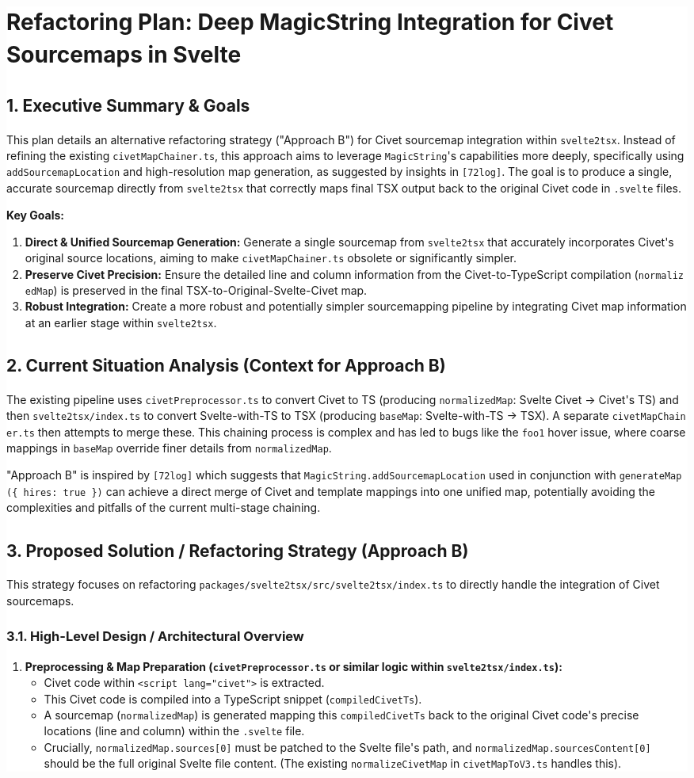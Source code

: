 # Refactoring Plan: Deep MagicString Integration for Civet Sourcemaps in Svelte

## 1. Executive Summary & Goals

This plan details an alternative refactoring strategy ("Approach B") for Civet sourcemap integration within `svelte2tsx`. Instead of refining the existing `civetMapChainer.ts`, this approach aims to leverage `MagicString`'s capabilities more deeply, specifically using `addSourcemapLocation` and high-resolution map generation, as suggested by insights in `[72log]`. The goal is to produce a single, accurate sourcemap directly from `svelte2tsx` that correctly maps final TSX output back to the original Civet code in `.svelte` files.

**Key Goals:**

1.  **Direct & Unified Sourcemap Generation:** Generate a single sourcemap from `svelte2tsx` that accurately incorporates Civet's original source locations, aiming to make `civetMapChainer.ts` obsolete or significantly simpler.
2.  **Preserve Civet Precision:** Ensure the detailed line and column information from the Civet-to-TypeScript compilation (`normalizedMap`) is preserved in the final TSX-to-Original-Svelte-Civet map.
3.  **Robust Integration:** Create a more robust and potentially simpler sourcemapping pipeline by integrating Civet map information at an earlier stage within `svelte2tsx`.

## 2. Current Situation Analysis (Context for Approach B)

The existing pipeline uses `civetPreprocessor.ts` to convert Civet to TS (producing `normalizedMap`: Svelte Civet -> Civet's TS) and then `svelte2tsx/index.ts` to convert Svelte-with-TS to TSX (producing `baseMap`: Svelte-with-TS -> TSX). A separate `civetMapChainer.ts` then attempts to merge these. This chaining process is complex and has led to bugs like the `foo1` hover issue, where coarse mappings in `baseMap` override finer details from `normalizedMap`.

"Approach B" is inspired by `[72log]` which suggests that `MagicString.addSourcemapLocation` used in conjunction with `generateMap({ hires: true })` can achieve a direct merge of Civet and template mappings into one unified map, potentially avoiding the complexities and pitfalls of the current multi-stage chaining.

## 3. Proposed Solution / Refactoring Strategy (Approach B)

This strategy focuses on refactoring `packages/svelte2tsx/src/svelte2tsx/index.ts` to directly handle the integration of Civet sourcemaps.

### 3.1. High-Level Design / Architectural Overview

1.  **Preprocessing & Map Preparation (`civetPreprocessor.ts` or similar logic within `svelte2tsx/index.ts`):**
    *   Civet code within `<script lang="civet">` is extracted.
    *   This Civet code is compiled into a TypeScript snippet (`compiledCivetTs`).
    *   A sourcemap (`normalizedMap`) is generated mapping this `compiledCivetTs` back to the original Civet code's precise locations (line and column) within the `.svelte` file.
    *   Crucially, `normalizedMap.sources[0]` must be patched to the Svelte file's path, and `normalizedMap.sourcesContent[0]` should be the full original Svelte file content. (The existing `normalizeCivetMap` in `civetMapToV3.ts` handles this).
